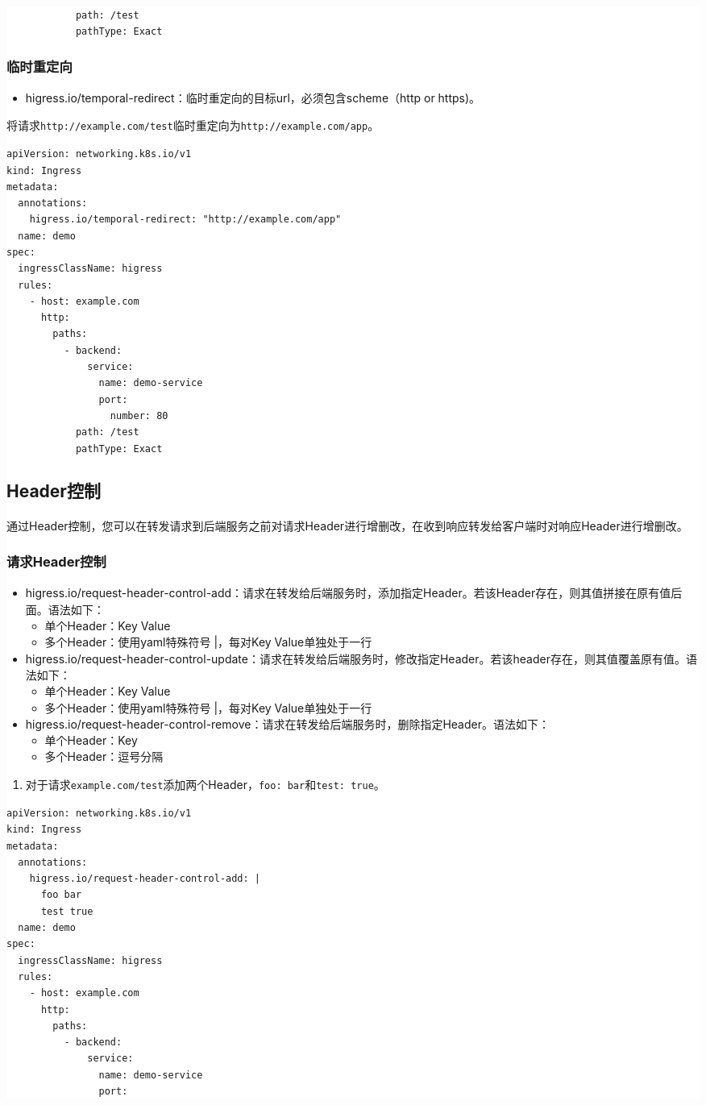```
            path: /test
            pathType: Exact
```

### 临时重定向
- higress.io/temporal-redirect：临时重定向的目标url，必须包含scheme（http or https)。
  
将请求`http://example.com/test`临时重定向为`http://example.com/app`。
```
apiVersion: networking.k8s.io/v1
kind: Ingress
metadata:
  annotations:
    higress.io/temporal-redirect: "http://example.com/app"
  name: demo
spec:
  ingressClassName: higress
  rules:
    - host: example.com
      http:
        paths:
          - backend:
              service:
                name: demo-service
                port: 
                  number: 80
            path: /test
            pathType: Exact
```

## Header控制
通过Header控制，您可以在转发请求到后端服务之前对请求Header进行增删改，在收到响应转发给客户端时对响应Header进行增删改。
### 请求Header控制
- higress.io/request-header-control-add：请求在转发给后端服务时，添加指定Header。若该Header存在，则其值拼接在原有值后面。语法如下：
  - 单个Header：Key Value
  - 多个Header：使用yaml特殊符号 |，每对Key Value单独处于一行
- higress.io/request-header-control-update：请求在转发给后端服务时，修改指定Header。若该header存在，则其值覆盖原有值。语法如下：
  - 单个Header：Key Value
  - 多个Header：使用yaml特殊符号 |，每对Key Value单独处于一行
- higress.io/request-header-control-remove：请求在转发给后端服务时，删除指定Header。语法如下：
  - 单个Header：Key
  - 多个Header：逗号分隔

1. 对于请求`example.com/test`添加两个Header，`foo: bar`和`test: true`。
```
apiVersion: networking.k8s.io/v1
kind: Ingress
metadata:
  annotations:
    higress.io/request-header-control-add: |
      foo bar
      test true
  name: demo
spec:
  ingressClassName: higress
  rules:
    - host: example.com
      http:
        paths:
          - backend:
              service:
                name: demo-service
                port: 
```